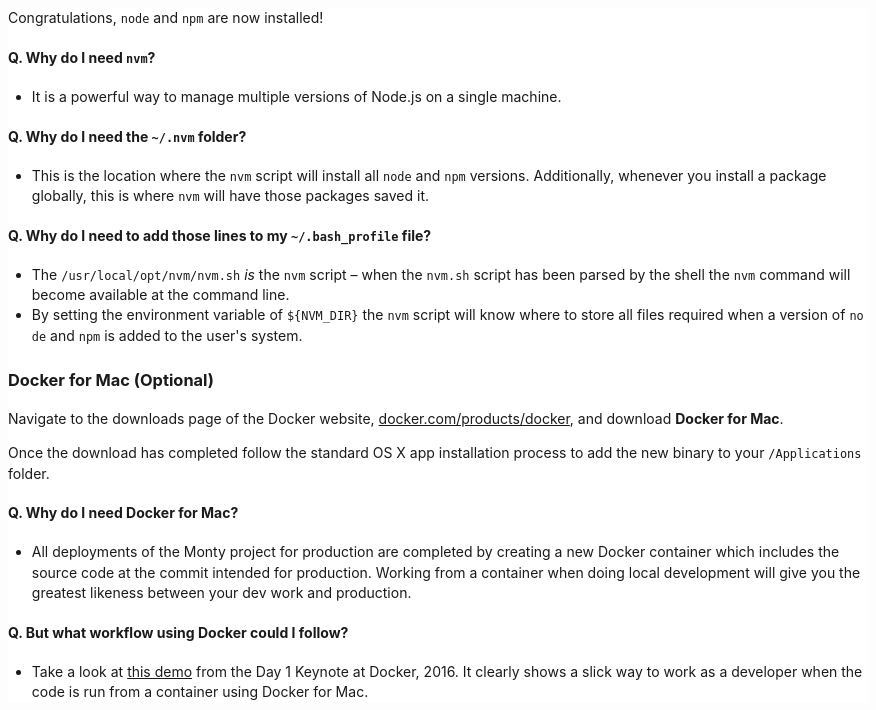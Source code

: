 Congratulations, `node` and `npm` are now installed!

#### Q. Why do I need `nvm`?

 * It is a powerful way to manage multiple versions of Node.js on a single machine.

#### Q. Why do I need the `~/.nvm` folder?

 * This is the location where the `nvm` script will install all `node` and `npm` versions. Additionally, whenever you install a package globally, this is where `nvm` will have those packages saved it.

#### Q. Why do I need to add those lines to my `~/.bash_profile` file?

 * The `/usr/local/opt/nvm/nvm.sh` _is_ the `nvm` script – when the `nvm.sh` script has been parsed by the shell the `nvm` command will become available at the command line.
 * By setting the environment variable of `${NVM_DIR}` the `nvm` script will know where to store all files required when a version of `node` and `npm` is added to the user's system.

### Docker for Mac (Optional)

Navigate to the downloads page of the Docker website, [docker.com/products/docker](https://www.docker.com/products/docker), and download **Docker for Mac**.

Once the download has completed follow the standard OS X app installation process to add the new binary to your `/Applications` folder.

#### Q. Why do I need Docker for Mac?

 * All deployments of the Monty project for production are completed by creating a new Docker container which includes the source code at the commit intended for production. Working from a container when doing local development will give you the greatest likeness between your dev work and production.

#### Q. But what workflow using Docker could I follow?

  * Take a look at [this demo](https://youtu.be/vE1iDPx6-Ok?t=34m41s) from the Day 1 Keynote at Docker, 2016. It clearly shows a slick way to work as a developer when the code is run from a container using Docker for Mac.
